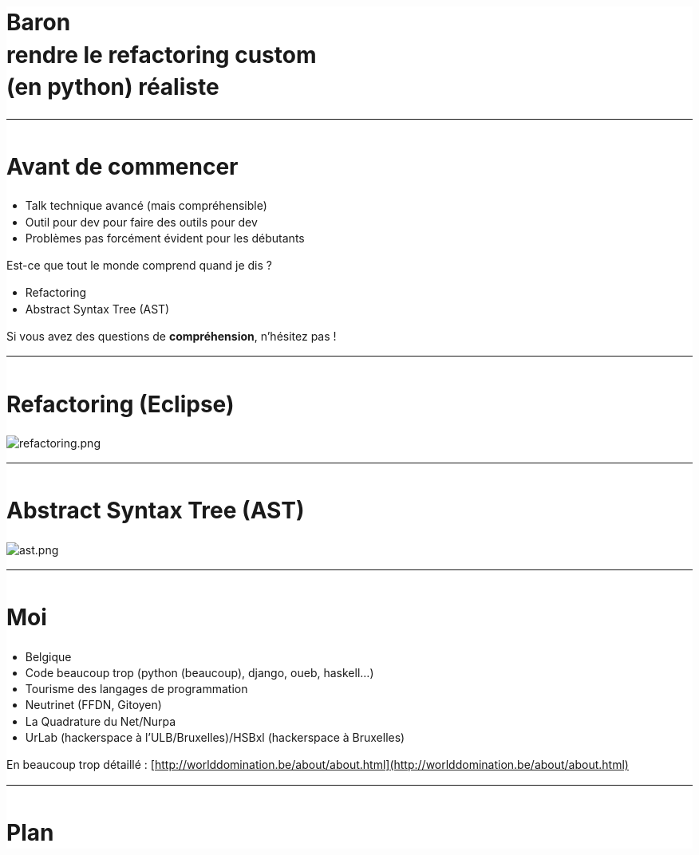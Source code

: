 # Baron<br>rendre le refactoring custom<br>(en python) réaliste

---

# Avant de commencer

* Talk technique avancé (mais compréhensible)
* Outil pour dev pour faire des outils pour dev
* Problèmes pas forcément évident pour les débutants


Est-ce que tout le monde comprend quand je dis ?

* Refactoring
* Abstract Syntax Tree (AST)

Si vous avez des questions de **compréhension**, n’hésitez pas !

---

# Refactoring (Eclipse)

![refactoring.png](refactoring.png)

---

# Abstract Syntax Tree (AST)

![ast.png](ast.png)

---

# Moi

* Belgique
* Code beaucoup trop (python (beaucoup), django, oueb, haskell…)
* Tourisme des langages de programmation
* Neutrinet (FFDN, Gitoyen)
* La Quadrature du Net/Nurpa
* UrLab (hackerspace à l’ULB/Bruxelles)/HSBxl (hackerspace à Bruxelles)


En beaucoup trop détaillé :
[http://worlddomination.be/about/about.html](http://worlddomination.be/about/about.html)

---

# Plan
